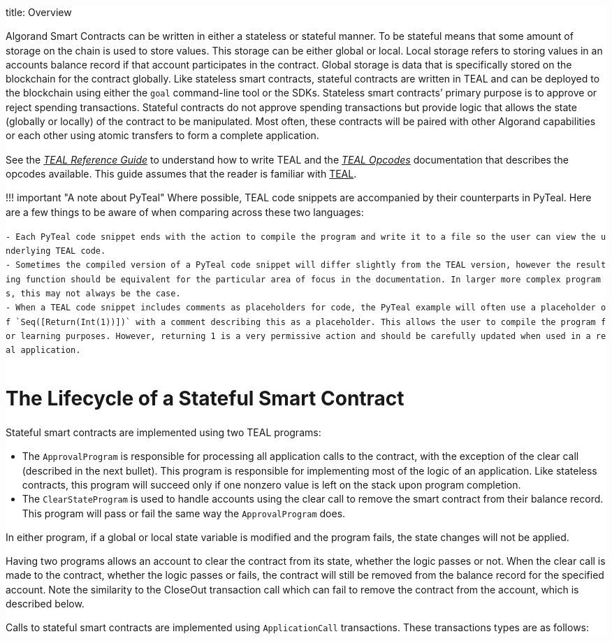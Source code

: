 title: Overview

Algorand Smart Contracts can be written in either a stateless or stateful manner. To be stateful means that some amount of storage on the chain is used to store values. This storage can be either global or local. Local storage refers to storing values in an accounts balance record if that account participates in the contract. Global storage is data that is specifically stored on the blockchain for the contract globally. Like stateless smart contracts, stateful contracts are written in TEAL and can be deployed to the blockchain using either the `goal` command-line tool or the SDKs. Stateless smart contracts’ primary purpose is to approve or reject spending transactions. Stateful contracts do not approve spending transactions but provide logic that allows the state (globally or locally) of the contract to be manipulated. Most often, these contracts will be paired with other Algorand capabilities or each other using atomic transfers to form a complete application.

See the [*TEAL Reference Guide*](../../../reference/teal/specification.md) to understand how to write TEAL and the [*TEAL Opcodes*](../../../reference/teal/opcodes.md) documentation that describes the opcodes available. This guide assumes that the reader is familiar with [TEAL](../teal/index.md).

!!! important "A note about PyTeal"
    Where possible, TEAL code snippets are accompanied by their counterparts in PyTeal. Here are a few things to be aware of when comparing across these two languages:
     
    - Each PyTeal code snippet ends with the action to compile the program and write it to a file so the user can view the underlying TEAL code.
    - Sometimes the compiled version of a PyTeal code snippet will differ slightly from the TEAL version, however the resulting function should be equivalent for the particular area of focus in the documentation. In larger more complex programs, this may not always be the case.
    - When a TEAL code snippet includes comments as placeholders for code, the PyTeal example will often use a placeholder of `Seq([Return(Int(1))])` with a comment describing this as a placeholder. This allows the user to compile the program for learning purposes. However, returning 1 is a very permissive action and should be carefully updated when used in a real application.

# The Lifecycle of a Stateful Smart Contract
Stateful smart contracts are implemented using two TEAL programs:

* The `ApprovalProgram` is responsible for processing all application calls to the contract, with the exception of the clear call (described in the next bullet). This program is responsible for implementing most of the logic of an application. Like stateless contracts, this program will succeed only if one nonzero value is left on the stack upon program completion.
* The `ClearStateProgram` is used to handle accounts using the clear call to remove the smart contract from their balance record. This program will pass or fail the same way the `ApprovalProgram` does.

In either program, if a global or local state variable is modified and the program fails, the state changes will not be applied. 

Having two programs allows an account to clear the contract from its state, whether the logic passes or not. When the clear call is made to the contract, whether the logic passes or fails, the contract will still be removed from the balance record for the specified account. Note the similarity to the CloseOut transaction call which can fail to remove the contract from the account, which is described below.

Calls to stateful smart contracts are implemented using `ApplicationCall` transactions. These transactions types are as follows:
